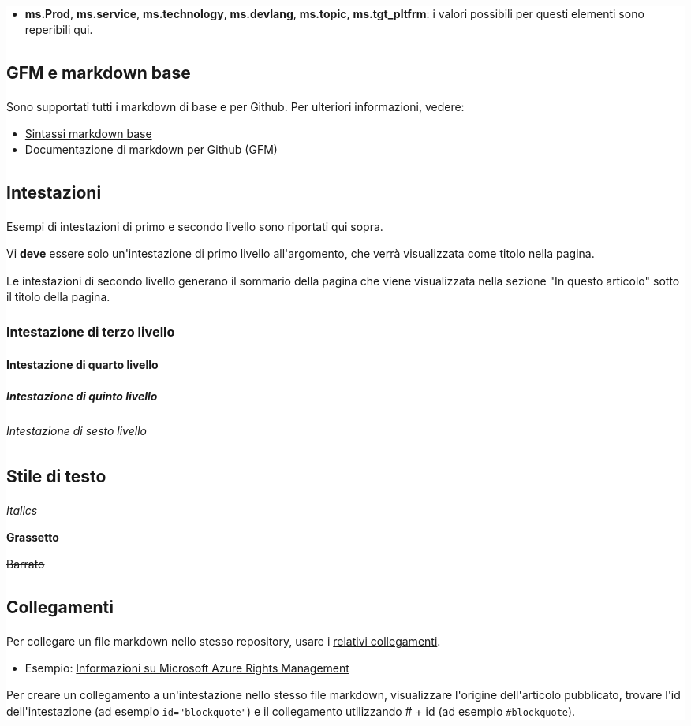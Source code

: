 - **ms.Prod**, **ms.service**, **ms.technology**, **ms.devlang**, **ms.topic**, **ms.tgt_pltfrm**: i valori possibili per questi elementi sono reperibili [qui](https://microsoft.sharepoint.com/teams/STBCSI/Insights/_layouts/15/WopiFrame.aspx?sourcedoc=%7b7A321BF1-0611-4184-84DA-A0E964C435FA%7d&file=WEDCS_MasterList_CSIValues.xlsx&action=default).

## <a name="basic-markdown-and-gfm"></a>GFM e markdown base

Sono supportati tutti i markdown di base e per Github. Per ulteriori informazioni, vedere:

- [Sintassi markdown base](https://daringfireball.net/projects/markdown/syntax)
- [Documentazione di markdown per Github (GFM)](https://guides.github.com/features/mastering-markdown)

## <a name="headings"></a>Intestazioni

Esempi di intestazioni di primo e secondo livello sono riportati qui sopra.

Vi **deve** essere solo un'intestazione di primo livello all'argomento, che verrà visualizzata come titolo nella pagina.  

Le intestazioni di secondo livello generano il sommario della pagina che viene visualizzata nella sezione "In questo articolo" sotto il titolo della pagina.

### <a name="third-level-heading"></a>Intestazione di terzo livello
#### <a name="fourth-level-heading"></a>Intestazione di quarto livello
##### <a name="fifth-level-heading"></a>Intestazione di quinto livello
###### <a name="sixth-level-heading"></a>Intestazione di sesto livello

## <a name="text-styling"></a>Stile di testo

*Italics*

**Grassetto**

~~Barrato~~



## <a name="links"></a>Collegamenti

Per collegare un file markdown nello stesso repository, usare i [relativi collegamenti](https://www.w3.org/TR/WD-html40-970917/htmlweb.html#h-5.1.2).

- Esempio: [Informazioni su Microsoft Azure Rights Management](./understand-explore/what-is-azure-rights-management.md)

Per creare un collegamento a un'intestazione nello stesso file markdown, visualizzare l'origine dell'articolo pubblicato, trovare l'id dell'intestazione (ad esempio `id="blockquote"`) e il collegamento utilizzando # + id (ad esempio `#blockquote`).
